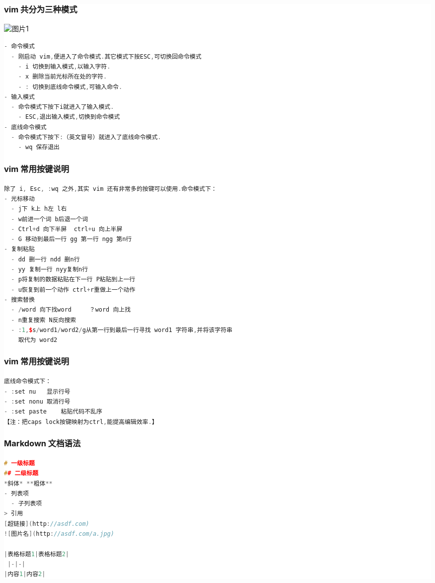 ### vim 共分为三种模式
![图片1](/assets/图片1.png)
```cpp
- 命令模式
  - 刚启动 vim,便进入了命令模式.其它模式下按ESC,可切换回命令模式
    - i 切换到输入模式,以输入字符.
    - x 删除当前光标所在处的字符.
    - : 切换到底线命令模式,可输入命令.
- 输入模式
  - 命令模式下按下i就进入了输入模式.
    - ESC,退出输入模式,切换到命令模式
- 底线命令模式
  - 命令模式下按下:（英文冒号）就进入了底线命令模式.
    - wq 保存退出
```



### vim 常用按键说明
```cpp
除了 i, Esc, :wq 之外,其实 vim 还有非常多的按键可以使用.命令模式下：
- 光标移动
  - j下 k上 h左 l右
  - w前进一个词 b后退一个词
  - Ctrl+d 向下半屏  ctrl+u 向上半屏
  - G 移动到最后一行 gg 第一行 ngg 第n行
- 复制粘贴
  - dd 删一行 ndd 删n行
  - yy 复制一行 nyy复制n行
  - p将复制的数据粘贴在下一行 P粘贴到上一行
  - u恢复到前一个动作 ctrl+r重做上一个动作
- 搜索替换
  - /word 向下找word     ？word 向上找
  - n重复搜索 N反向搜索
  - :1,$s/word1/word2/g从第一行到最后一行寻找 word1 字符串,并将该字符串
    取代为 word2
```


### vim 常用按键说明
```cpp
底线命令模式下：
- :set nu	显示行号
- :set nonu	取消行号
- :set paste	粘贴代码不乱序
【注：把caps lock按键映射为ctrl,能提高编辑效率.】
```

### Markdown 文档语法
```cpp
# 一级标题
## 二级标题
*斜体* **粗体**
- 列表项
  - 子列表项
> 引用
[超链接](http://asdf.com)
![图片名](http://asdf.com/a.jpg)

|表格标题1|表格标题2|
 |-|-|
|内容1|内容2|

```
